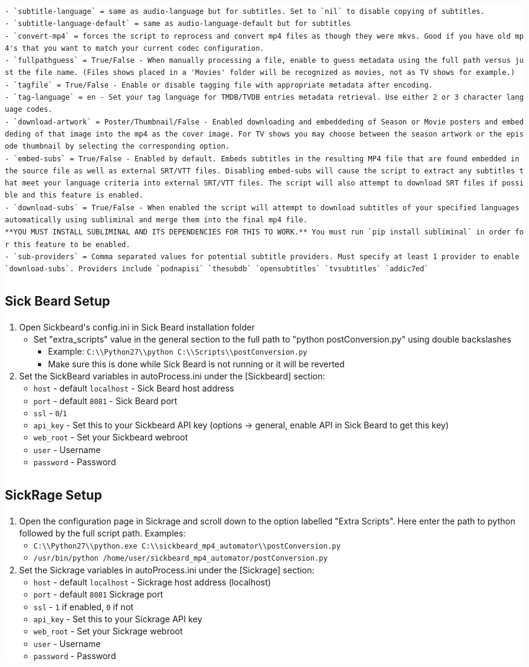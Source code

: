     - `subtitle-language` = same as audio-language but for subtitles. Set to `nil` to disable copying of subtitles.
    - `subtitle-language-default` = same as audio-language-default but for subtitles
    - `convert-mp4` = forces the script to reprocess and convert mp4 files as though they were mkvs. Good if you have old mp4's that you want to match your current codec configuration.
    - `fullpathguess` = True/False - When manually processing a file, enable to guess metadata using the full path versus just the file name. (Files shows placed in a 'Movies' folder will be recognized as movies, not as TV shows for example.)
    - `tagfile` = True/False - Enable or disable tagging file with appropriate metadata after encoding.
    - `tag-language` = en - Set your tag language for TMDB/TVDB entries metadata retrieval. Use either 2 or 3 character language codes.
    - `download-artwork` = Poster/Thumbnail/False - Enabled downloading and embeddeding of Season or Movie posters and embeddeding of that image into the mp4 as the cover image. For TV shows you may choose between the season artwork or the episode thumbnail by selecting the corresponding option.
    - `embed-subs` = True/False - Enabled by default. Embeds subtitles in the resulting MP4 file that are found embedded in the source file as well as external SRT/VTT files. Disabling embed-subs will cause the script to extract any subtitles that meet your language criteria into external SRT/VTT files. The script will also attempt to download SRT files if possible and this feature is enabled.
    - `download-subs` = True/False - When enabled the script will attempt to download subtitles of your specified languages automatically using subliminal and merge them into the final mp4 file.
    **YOU MUST INSTALL SUBLIMINAL AND ITS DEPENDENCIES FOR THIS TO WORK.** You must run `pip install subliminal` in order for this feature to be enabled.
    - `sub-providers` = Comma separated values for potential subtitle providers. Must specify at least 1 provider to enable `download-subs`. Providers include `podnapisi` `thesubdb` `opensubtitles` `tvsubtitles` `addic7ed`

Sick Beard Setup
--------------
1. Open Sickbeard's config.ini in Sick Beard installation folder
    - Set "extra_scripts" value in the general section to the full path to "python postConversion.py" using double backslashes
        - Example: `C:\\Python27\\python C:\\Scripts\\postConversion.py`
        - Make sure this is done while Sick Beard is not running or it will be reverted
2. Set the SickBeard variables in autoProcess.ini under the [Sickbeard] section:
    - `host` - default `localhost` - Sick Beard host address
    - `port` - default `8081` - Sick Beard port
    - `ssl` - `0`/`1`
    - `api_key` - Set this to your Sickbeard API key (options -> general, enable API in Sick Beard to get this key)
    - `web_root` - Set your Sickbeard webroot
    - `user` - Username
    - `password` - Password

SickRage Setup
--------------
1. Open the configuration page in Sickrage and scroll down to the option labelled "Extra Scripts". Here enter the path to python followed by the full script path. Examples:
    - `C:\\Python27\\python.exe C:\\sickbeard_mp4_automator\\postConversion.py`
    - `/usr/bin/python /home/user/sickbeard_mp4_automator/postConversion.py`
2. Set the Sickrage variables in autoProcess.ini under the [Sickrage] section:
    - `host` - default `localhost` - Sickrage host address (localhost)
    - `port` - default `8081` Sickrage port
    - `ssl` - `1` if enabled, `0` if not
    - `api_key` - Set this to your Sickrage API key
    - `web_root` - Set your Sickrage webroot
    - `user` - Username
    - `password` - Password
